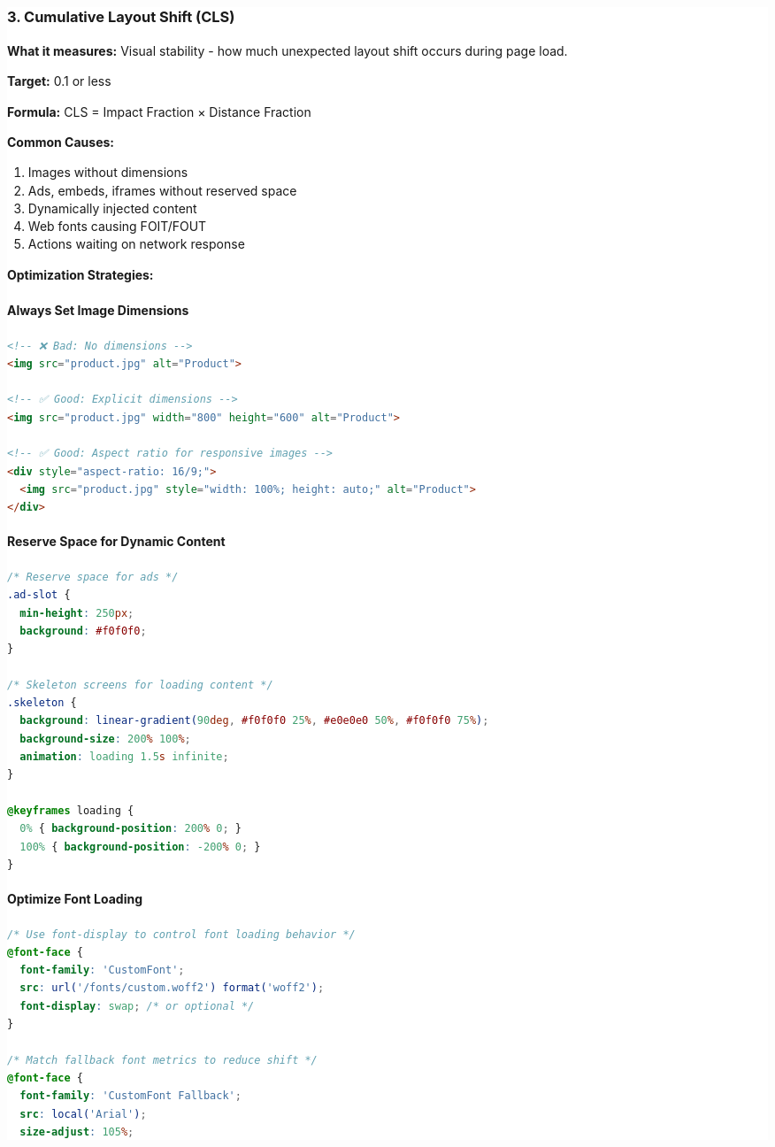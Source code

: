 ### 3. Cumulative Layout Shift (CLS)

**What it measures:** Visual stability - how much unexpected layout shift occurs during page load.

**Target:** 0.1 or less

**Formula:** CLS = Impact Fraction × Distance Fraction

**Common Causes:**
1. Images without dimensions
2. Ads, embeds, iframes without reserved space
3. Dynamically injected content
4. Web fonts causing FOIT/FOUT
5. Actions waiting on network response

**Optimization Strategies:**

#### Always Set Image Dimensions
```html
<!-- ❌ Bad: No dimensions -->
<img src="product.jpg" alt="Product">

<!-- ✅ Good: Explicit dimensions -->
<img src="product.jpg" width="800" height="600" alt="Product">

<!-- ✅ Good: Aspect ratio for responsive images -->
<div style="aspect-ratio: 16/9;">
  <img src="product.jpg" style="width: 100%; height: auto;" alt="Product">
</div>
```

#### Reserve Space for Dynamic Content
```css
/* Reserve space for ads */
.ad-slot {
  min-height: 250px;
  background: #f0f0f0;
}

/* Skeleton screens for loading content */
.skeleton {
  background: linear-gradient(90deg, #f0f0f0 25%, #e0e0e0 50%, #f0f0f0 75%);
  background-size: 200% 100%;
  animation: loading 1.5s infinite;
}

@keyframes loading {
  0% { background-position: 200% 0; }
  100% { background-position: -200% 0; }
}
```

#### Optimize Font Loading
```css
/* Use font-display to control font loading behavior */
@font-face {
  font-family: 'CustomFont';
  src: url('/fonts/custom.woff2') format('woff2');
  font-display: swap; /* or optional */
}

/* Match fallback font metrics to reduce shift */
@font-face {
  font-family: 'CustomFont Fallback';
  src: local('Arial');
  size-adjust: 105%;
```